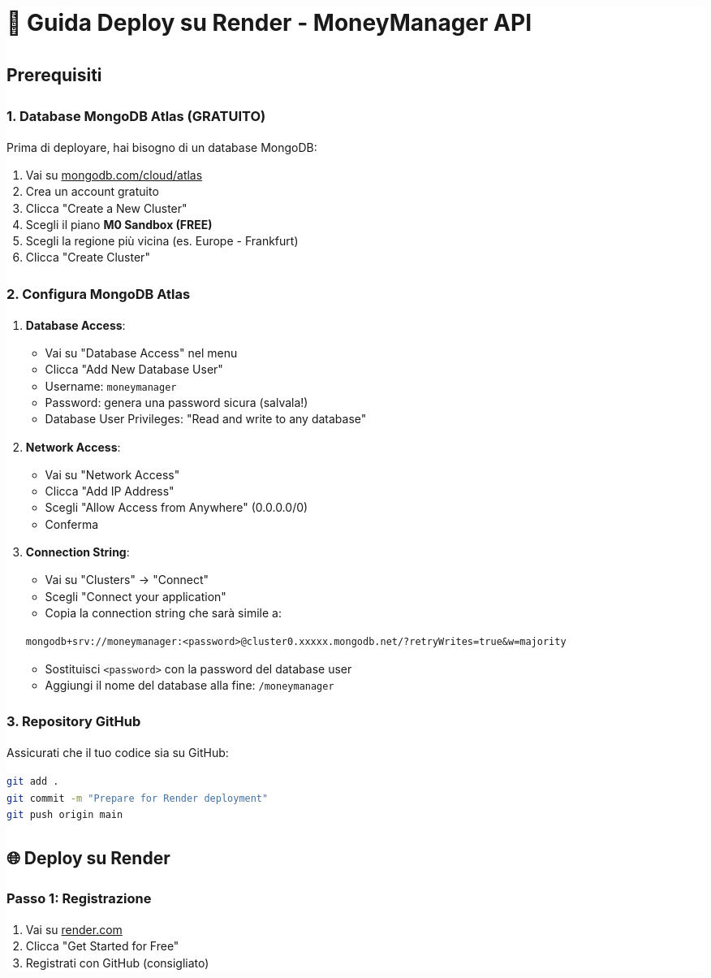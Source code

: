 # 🚀 Guida Deploy su Render - MoneyManager API

## Prerequisiti

### 1. Database MongoDB Atlas (GRATUITO)
Prima di deployare, hai bisogno di un database MongoDB:

1. Vai su [mongodb.com/cloud/atlas](https://mongodb.com/cloud/atlas)
2. Crea un account gratuito
3. Clicca "Create a New Cluster"
4. Scegli il piano **M0 Sandbox (FREE)**
5. Scegli la regione più vicina (es. Europe - Frankfurt)
6. Clicca "Create Cluster"

### 2. Configura MongoDB Atlas
1. **Database Access**:
   - Vai su "Database Access" nel menu
   - Clicca "Add New Database User"
   - Username: `moneymanager`
   - Password: genera una password sicura (salvala!)
   - Database User Privileges: "Read and write to any database"

2. **Network Access**:
   - Vai su "Network Access"
   - Clicca "Add IP Address"
   - Scegli "Allow Access from Anywhere" (0.0.0.0/0)
   - Conferma

3. **Connection String**:
   - Vai su "Clusters" → "Connect"
   - Scegli "Connect your application"
   - Copia la connection string che sarà simile a:
   ```
   mongodb+srv://moneymanager:<password>@cluster0.xxxxx.mongodb.net/?retryWrites=true&w=majority
   ```
   - Sostituisci `<password>` con la password del database user
   - Aggiungi il nome del database alla fine: `/moneymanager`

### 3. Repository GitHub
Assicurati che il tuo codice sia su GitHub:
```bash
git add .
git commit -m "Prepare for Render deployment"
git push origin main
```

## 🌐 Deploy su Render

### Passo 1: Registrazione
1. Vai su [render.com](https://render.com)
2. Clicca "Get Started for Free"
3. Registrati con GitHub (consigliato)
